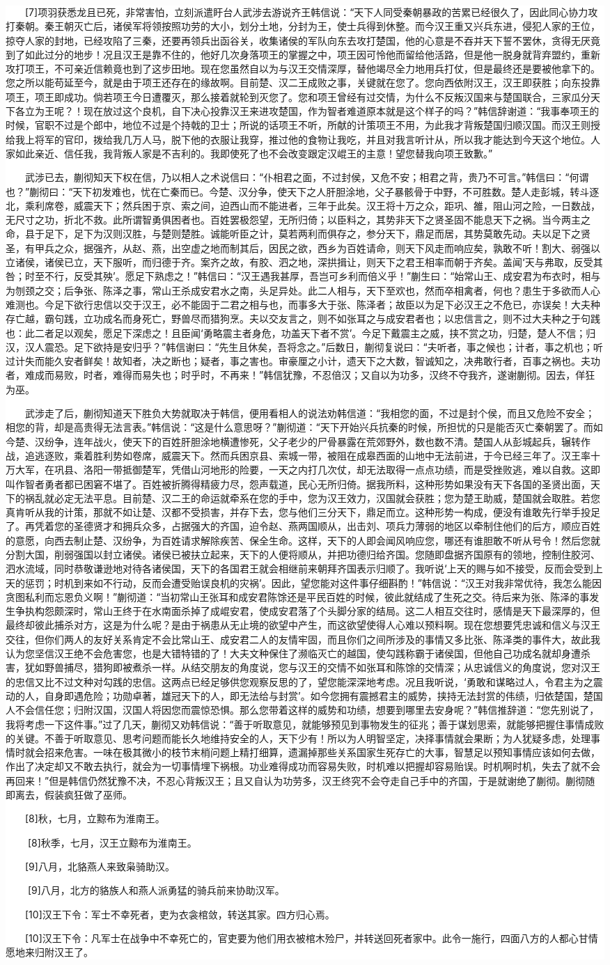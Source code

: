 　　[7]项羽获悉龙且已死，非常害怕，立刻派遣盱台人武涉去游说齐王韩信说：“天下人同受秦朝暴政的苦累已经很久了，因此同心协力攻打秦朝。秦王朝灭亡后，诸侯军将领按照功劳的大小，划分土地，分封为王，使士兵得到休整。而今汉王重又兴兵东进，侵犯人家的王位，掠夺人家的封地，已经攻陷了三秦，还要再领兵出函谷关，收集诸侯的军队向东去攻打楚国，他的心意是不吞并天下誓不罢休，贪得无厌竟到了如此过分的地步！况且汉王是靠不住的，他好几次身落项王的掌握之中，项王因可怜他而留给他活路，但是他一脱身就背弃盟约，重新攻打项王，不可亲近信赖竟也到了这步田地。现在您虽然自以为与汉王交情深厚，替他竭尽全力地用兵打仗，但是最终还是要被他拿下的。您之所以能苟延至今，就是由于项王还存在的缘故啊。目前楚、汉二王成败之事，关键就在您了。您向西依附汉王，汉王即获胜；向东投靠项王，项王即成功。倘若项王今日遭覆灭，那么接着就轮到灭您了。您和项王曾经有过交情，为什么不反叛汉国来与楚国联合，三家瓜分天下各立为王呢？！现在放过这个良机，自下决心投靠汉王来进攻楚国，作为智者难道原本就是这个样子的吗？”韩信辞谢道：“我事奉项王的时候，官职不过是个郎中，地位不过是个持戟的卫士；所说的话项王不听，所献的计策项王不用，为此我才背叛楚国归顺汉国。而汉王则授给我上将军的官印，拨给我几万人马，脱下他的衣服让我穿，推过他的食物让我吃，并且对我言听计从，所以我才能达到今天这个地位。人家如此亲近、信任我，我背叛人家是不吉利的。我即使死了也不会改变跟定汉崐王的主意！望您替我向项王致歉。”

 





　　武涉已去，蒯彻知天下权在信，乃以相人之术说信曰：“仆相君之面，不过封侯，又危不安；相君之背，贵乃不可言。”韩信曰：“何谓也？”蒯彻曰：“天下初发难也，忧在亡秦而已。今楚、汉分争，使天下之人肝胆涂地，父子暴骸骨于中野，不可胜数。楚人走彭城，转斗逐北，乘利席卷，威震天下；然兵困于京、索之间，迫西山而不能进者，三年于此矣。汉王将十万之众，距巩、雒，阻山河之险，一日数战，无尺寸之功，折北不救。此所谓智勇俱困者也。百姓罢极怨望，无所归倚；以臣料之，其势非天下之贤圣固不能息天下之祸。当今两主之命，县于足下，足下为汉则汉胜，与楚则楚胜。诚能听臣之计，莫若两利而俱存之，参分天下，鼎足而居，其势莫敢先动。夫以足下之贤圣，有甲兵之众，据强齐，从赵、燕，出空虚之地而制其后，因民之欲，西乡为百姓请命，则天下风走而响应矣，孰敢不听！割大、弱强以立诸侯，诸侯已立，天下服听，而归德于齐。案齐之故，有胶、泗之地，深拱揖让，则天下之君王相率而朝于齐矣。盖闻‘天与弗取，反受其咎；时至不行，反受其殃’。愿足下熟虑之！”韩信曰：“汉王遇我甚厚，吾岂可乡利而倍义乎！”蒯生曰：“始常山王、成安君为布衣时，相与为刎颈之交；后争张、陈泽之事，常山王杀成安君水之南，头足异处。此二人相与，天下至欢也，然而卒相禽者，何也？患生于多欲而人心难测也。今足下欲行忠信以交于汉王，必不能固于二君之相与也，而事多大于张、陈泽者；故臣以为足下必汉王之不危已，亦误矣！大夫种存亡越，霸句践，立功成名而身死亡，野兽尽而猎狗烹。夫以交友言之，则不如张耳之与成安君者也；以忠信言之，则不过大夫种之于句践也：此二者足以观矣，愿足下深虑之！且臣闻‘勇略震主者身危，功盖天下者不赏’。今足下戴震主之威，挟不赏之功，归楚，楚人不信；归汉，汉人震恐。足下欲持是安归乎？”韩信谢曰：“先生且休矣，吾将念之。”后数日，蒯彻复说曰：“夫听者，事之候也；计者，事之机也；听过计失而能久安者鲜矣！故知者，决之断也；疑者，事之害也。审豪厘之小计，遗天下之大数，智诚知之，决弗敢行者，百事之祸也。夫功者，难成而易败，时者，难得而易失也；时乎时，不再来！”韩信犹豫，不忍倍汉；又自以为功多，汉终不夺我齐，遂谢蒯彻。因去，佯狂为巫。

　　武涉走了后，蒯彻知道天下胜负大势就取决于韩信，便用看相人的说法劝韩信道：“我相您的面，不过是封个侯，而且又危险不安全；相您的背，却是高贵得无法言表。”韩信说：“这是什么意思呀？”蒯彻道：“天下开始兴兵抗秦的时候，所担忧的只是能否灭亡秦朝罢了。而如今楚、汉纷争，连年战火，使天下的百姓肝胆涂地横遭惨死，父子老少的尸骨暴露在荒郊野外，数也数不清。楚国人从彭城起兵，辗转作战，追逃逐败，乘着胜利势如卷席，威震天下。然而兵困京县、索城一带，被阻在成皋西面的山地中无法前进，于今已经三年了。汉王率十万大军，在巩县、洛阳一带抵御楚军，凭借山河地形的险要，一天之内打几次仗，却无法取得一点点功绩，而是受挫败逃，难以自救。这即叫作智者勇者都已困窘不堪了。百姓被折腾得精疲力尽，怨声载道，民心无所归倚。据我所料，这种形势如果没有天下各国的圣贤出面，天下的祸乱就必定无法平息。目前楚、汉二王的命运就牵系在您的手中，您为汉王效力，汉国就会获胜；您为楚王助威，楚国就会取胜。若您真肯听从我的计策，那就不如让楚、汉都不受损害，并存下去，您与他们三分天下，鼎足而立。这种形势一构成，便没有谁敢先行举手投足了。再凭着您的圣德贤才和拥兵众多，占据强大的齐国，迫令赵、燕两国顺从，出击刘、项兵力薄弱的地区以牵制住他们的后方，顺应百姓的意愿，向西去制止楚、汉纷争，为百姓请求解除疾苦、保全生命。这样，天下的人即会闻风响应您，哪还有谁胆敢不听从号令！然后您就分割大国，削弱强国以封立诸侯。诸侯已被扶立起来，天下的人便将顺从，并把功德归给齐国。您随即盘据齐国原有的领地，控制住胶河、泗水流域，同时恭敬谦逊地对待各诸侯国，天下的各国君王就会相继前来朝拜齐国表示归顺了。我听说‘上天的赐与如不接受，反而会受到上天的惩罚；时机到来如不行动，反而会遭受贻误良机的灾祸’。因此，望您能对这件事仔细斟酌！”韩信说：“汉王对我非常优待，我怎么能因贪图私利而忘恩负义啊！”蒯彻道：“当初常山王张耳和成安君陈馀还是平民百姓的时候，彼此就结成了生死之交。待后来为张、陈泽的事发生争执构怨颇深时，常山王终于在水南面杀掉了成崐安君，使成安君落了个头脚分家的结局。这二人相互交往时，感情是天下最深厚的，但最终却彼此捕杀对方，这是为什么呢？是由于祸患从无止境的欲望中产生，而这欲望使得人心难以预料啊。现在您想要凭忠诚和信义与汉王交往，但你们两人的友好关系肯定不会比常山王、成安君二人的友情牢固，而且你们之间所涉及的事情又多比张、陈泽类的事件大，故此我认为您坚信汉王绝不会危害您，也是大错特错的了！大夫文种保住了濒临灭亡的越国，使勾践称霸于诸侯国，但他自己功成名就却身遭杀害，犹如野兽捕尽，猎狗即被煮杀一样。从结交朋友的角度说，您与汉王的交情不如张耳和陈馀的交情深；从忠诚信义的角度说，您对汉王的忠信又比不过文种对勾践的忠信。这两点已经足够供您观察反思的了，望您能深深地考虑。况且我听说，‘勇敢和谋略过人，令君主为之震动的人，自身即遇危险；功勋卓著，雄冠天下的人，即无法给与封赏’。如今您拥有震撼君主的威势，挟持无法封赏的伟绩，归依楚国，楚国人不会信任您；归附汉国，汉国人将因您而震惊恐惧。那么您带着这样的威势和功绩，想要到哪里去安身呢？”韩信推辞道：“您先别说了，我将考虑一下这件事。”过了几天，蒯彻又劝韩信说：“善于听取意见，就能够预见到事物发生的征兆；善于谋划思索，就能够把握住事情成败的关键。不善于听取意见、思考问题而能长久地维持安全的人，天下少有！所以为人明智坚定，决择事情就会果断；为人犹疑多虑，处理事情时就会招来危害。一味在极其微小的枝节末梢问题上精打细算，遗漏掉那些关系国家生死存亡的大事，智慧足以预知事情应该如何去做，作出了决定却又不敢去执行，就会为一切事情埋下祸根。功业难得成功而容易失败，时机难以把握却容易贻误。时机啊时机，失去了就不会再回来！”但是韩信仍然犹豫不决，不忍心背叛汉王；且又自认为功劳多，汉王终究不会夺走自己手中的齐国，于是就谢绝了蒯彻。蒯彻随即离去，假装疯狂做了巫师。

 





　　[8]秋，七月，立黥布为淮南王。

　　 [8]秋季，七月，汉王立黥布为淮南王。

　　[9]八月，北貉燕人来致枭骑助汉。

　　 [9]八月，北方的貉族人和燕人派勇猛的骑兵前来协助汉军。

　　[10]汉王下令：军士不幸死者，吏为衣衾棺敛，转送其家。四方归心焉。

　　[10]汉王下令：凡军士在战争中不幸死亡的，官吏要为他们用衣被棺木殓尸，并转送回死者家中。此令一施行，四面八方的人都心甘情愿地来归附汉王了。
